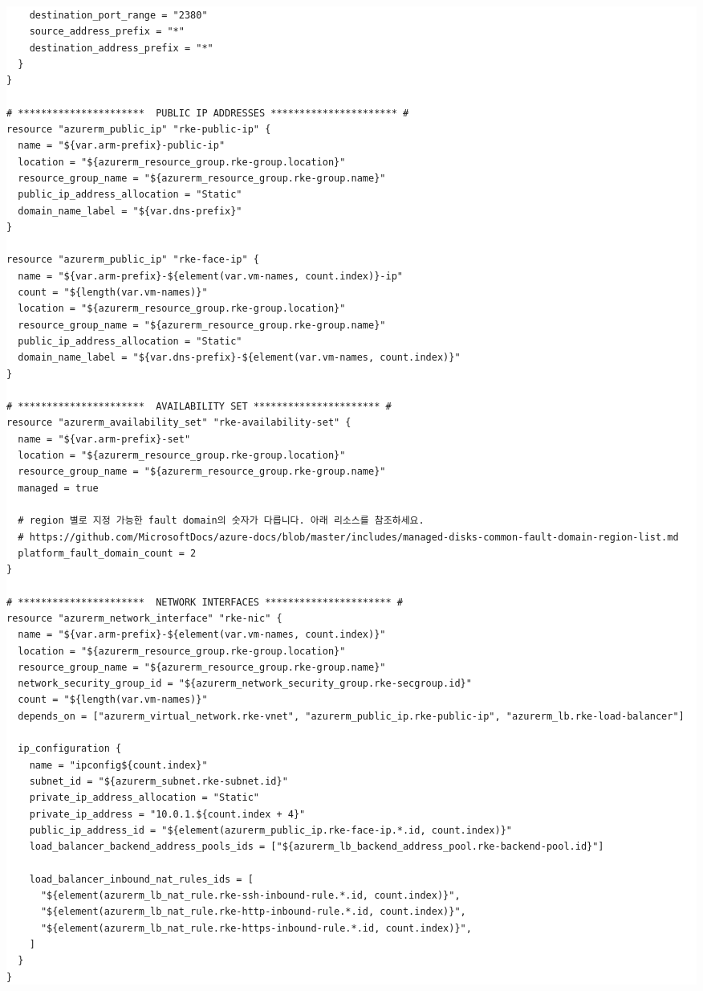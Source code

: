 ```hcl
    destination_port_range = "2380"
    source_address_prefix = "*"
    destination_address_prefix = "*"
  }
}

# **********************  PUBLIC IP ADDRESSES ********************** #
resource "azurerm_public_ip" "rke-public-ip" {
  name = "${var.arm-prefix}-public-ip"
  location = "${azurerm_resource_group.rke-group.location}"
  resource_group_name = "${azurerm_resource_group.rke-group.name}"
  public_ip_address_allocation = "Static"
  domain_name_label = "${var.dns-prefix}"
}

resource "azurerm_public_ip" "rke-face-ip" {
  name = "${var.arm-prefix}-${element(var.vm-names, count.index)}-ip"
  count = "${length(var.vm-names)}"
  location = "${azurerm_resource_group.rke-group.location}"
  resource_group_name = "${azurerm_resource_group.rke-group.name}"
  public_ip_address_allocation = "Static"
  domain_name_label = "${var.dns-prefix}-${element(var.vm-names, count.index)}"
}

# **********************  AVAILABILITY SET ********************** #
resource "azurerm_availability_set" "rke-availability-set" {
  name = "${var.arm-prefix}-set"
  location = "${azurerm_resource_group.rke-group.location}"
  resource_group_name = "${azurerm_resource_group.rke-group.name}"
  managed = true
  
  # region 별로 지정 가능한 fault domain의 숫자가 다릅니다. 아래 리소스를 참조하세요.
  # https://github.com/MicrosoftDocs/azure-docs/blob/master/includes/managed-disks-common-fault-domain-region-list.md
  platform_fault_domain_count = 2
}

# **********************  NETWORK INTERFACES ********************** #
resource "azurerm_network_interface" "rke-nic" {
  name = "${var.arm-prefix}-${element(var.vm-names, count.index)}"
  location = "${azurerm_resource_group.rke-group.location}"
  resource_group_name = "${azurerm_resource_group.rke-group.name}"
  network_security_group_id = "${azurerm_network_security_group.rke-secgroup.id}"
  count = "${length(var.vm-names)}"
  depends_on = ["azurerm_virtual_network.rke-vnet", "azurerm_public_ip.rke-public-ip", "azurerm_lb.rke-load-balancer"]

  ip_configuration {
    name = "ipconfig${count.index}"
    subnet_id = "${azurerm_subnet.rke-subnet.id}"
    private_ip_address_allocation = "Static"
    private_ip_address = "10.0.1.${count.index + 4}"
    public_ip_address_id = "${element(azurerm_public_ip.rke-face-ip.*.id, count.index)}"
    load_balancer_backend_address_pools_ids = ["${azurerm_lb_backend_address_pool.rke-backend-pool.id}"]

    load_balancer_inbound_nat_rules_ids = [
      "${element(azurerm_lb_nat_rule.rke-ssh-inbound-rule.*.id, count.index)}",
      "${element(azurerm_lb_nat_rule.rke-http-inbound-rule.*.id, count.index)}",
      "${element(azurerm_lb_nat_rule.rke-https-inbound-rule.*.id, count.index)}",
    ]
  }
}
```